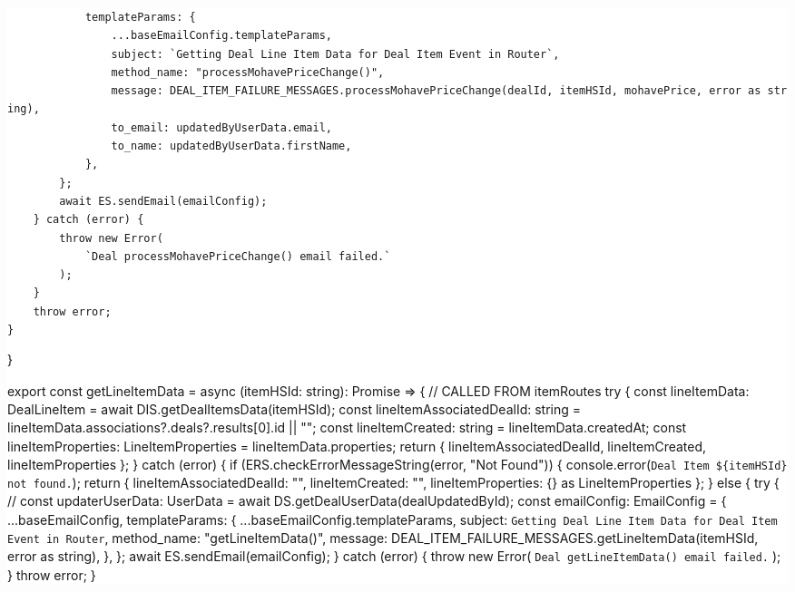                 templateParams: {
                    ...baseEmailConfig.templateParams,
                    subject: `Getting Deal Line Item Data for Deal Item Event in Router`,
                    method_name: "processMohavePriceChange()",
                    message: DEAL_ITEM_FAILURE_MESSAGES.processMohavePriceChange(dealId, itemHSId, mohavePrice, error as string),
                    to_email: updatedByUserData.email,
                    to_name: updatedByUserData.firstName,
                },
            };
            await ES.sendEmail(emailConfig);
        } catch (error) {
            throw new Error(
                `Deal processMohavePriceChange() email failed.`
            );
        }
        throw error;
    }
}

export const getLineItemData = async (itemHSId: string): Promise<GetDealLineItemsData> => {
    // CALLED FROM itemRoutes
    try {
        const lineItemData: DealLineItem = await DIS.getDealItemsData(itemHSId);
        const lineItemAssociatedDealId: string = lineItemData.associations?.deals?.results[0].id || "";
        const lineItemCreated: string = lineItemData.createdAt;
        const lineItemProperties: LineItemProperties = lineItemData.properties;
        return { lineItemAssociatedDealId, lineItemCreated, lineItemProperties };
    } catch (error) {
        if (ERS.checkErrorMessageString(error, "Not Found")) {
            console.error(`Deal Item ${itemHSId} not found.`);
            return { lineItemAssociatedDealId: "", lineItemCreated: "", lineItemProperties: {} as LineItemProperties };
        } else {
            try {
                // const updaterUserData: UserData = await DS.getDealUserData(dealUpdatedById);
                const emailConfig: EmailConfig = {
                    ...baseEmailConfig,
                    templateParams: {
                        ...baseEmailConfig.templateParams,
                        subject: `Getting Deal Line Item Data for Deal Item Event in Router`,
                        method_name: "getLineItemData()",
                        message: DEAL_ITEM_FAILURE_MESSAGES.getLineItemData(itemHSId, error as string),
                    },
                };
                await ES.sendEmail(emailConfig);
            } catch (error) {
                throw new Error(
                    `Deal getLineItemData() email failed.`
                );
            }
            throw error;
        }
